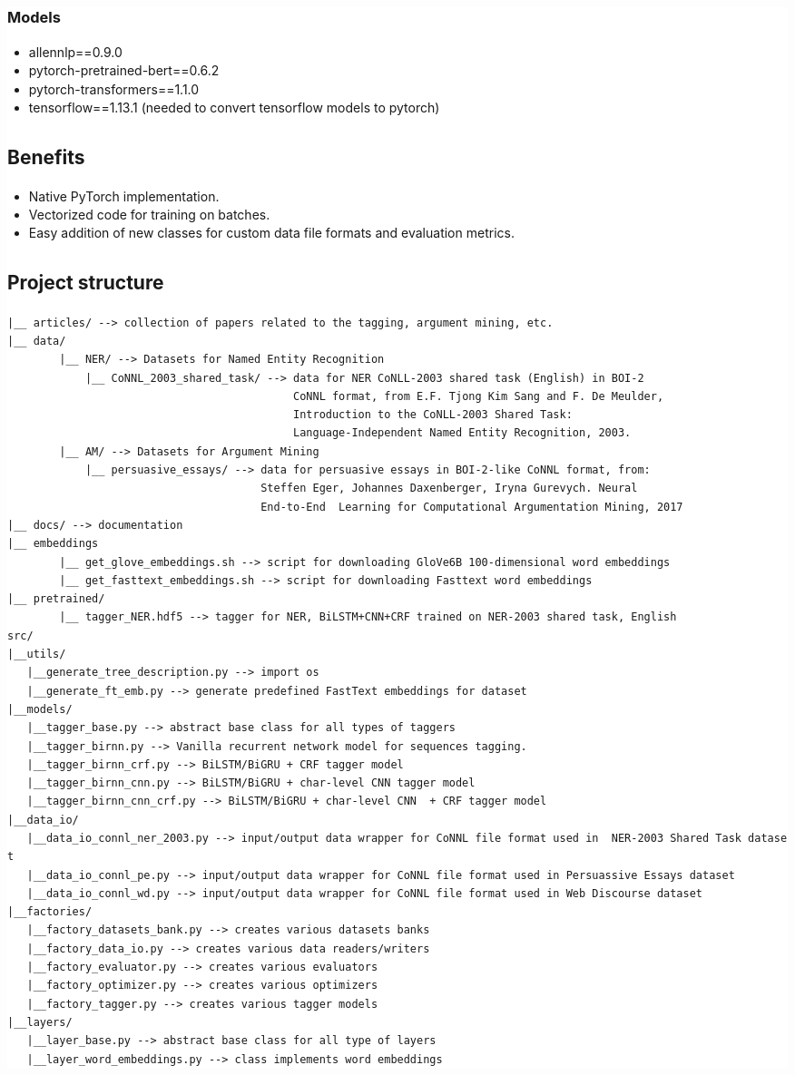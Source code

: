### Models
- allennlp==0.9.0
- pytorch-pretrained-bert==0.6.2
- pytorch-transformers==1.1.0
- tensorflow==1.13.1 (needed to convert tensorflow models to pytorch)


## Benefits

- Native PyTorch implementation.
- Vectorized code for training on batches.
- Easy addition of new classes for custom data file formats and evaluation metrics.
 
## Project structure

```
|__ articles/ --> collection of papers related to the tagging, argument mining, etc.
|__ data/
        |__ NER/ --> Datasets for Named Entity Recognition
            |__ CoNNL_2003_shared_task/ --> data for NER CoNLL-2003 shared task (English) in BOI-2
                                            CoNNL format, from E.F. Tjong Kim Sang and F. De Meulder,
                                            Introduction to the CoNLL-2003 Shared Task:
                                            Language-Independent Named Entity Recognition, 2003.
        |__ AM/ --> Datasets for Argument Mining
            |__ persuasive_essays/ --> data for persuasive essays in BOI-2-like CoNNL format, from:
                                       Steffen Eger, Johannes Daxenberger, Iryna Gurevych. Neural
                                       End-to-End  Learning for Computational Argumentation Mining, 2017
|__ docs/ --> documentation
|__ embeddings
        |__ get_glove_embeddings.sh --> script for downloading GloVe6B 100-dimensional word embeddings
        |__ get_fasttext_embeddings.sh --> script for downloading Fasttext word embeddings
|__ pretrained/
        |__ tagger_NER.hdf5 --> tagger for NER, BiLSTM+CNN+CRF trained on NER-2003 shared task, English
src/
|__utils/
   |__generate_tree_description.py --> import os
   |__generate_ft_emb.py --> generate predefined FastText embeddings for dataset
|__models/
   |__tagger_base.py --> abstract base class for all types of taggers
   |__tagger_birnn.py --> Vanilla recurrent network model for sequences tagging.
   |__tagger_birnn_crf.py --> BiLSTM/BiGRU + CRF tagger model
   |__tagger_birnn_cnn.py --> BiLSTM/BiGRU + char-level CNN tagger model
   |__tagger_birnn_cnn_crf.py --> BiLSTM/BiGRU + char-level CNN  + CRF tagger model   
|__data_io/   
   |__data_io_connl_ner_2003.py --> input/output data wrapper for CoNNL file format used in  NER-2003 Shared Task dataset
   |__data_io_connl_pe.py --> input/output data wrapper for CoNNL file format used in Persuassive Essays dataset
   |__data_io_connl_wd.py --> input/output data wrapper for CoNNL file format used in Web Discourse dataset
|__factories/
   |__factory_datasets_bank.py --> creates various datasets banks
   |__factory_data_io.py --> creates various data readers/writers
   |__factory_evaluator.py --> creates various evaluators
   |__factory_optimizer.py --> creates various optimizers
   |__factory_tagger.py --> creates various tagger models   
|__layers/
   |__layer_base.py --> abstract base class for all type of layers   
   |__layer_word_embeddings.py --> class implements word embeddings
```